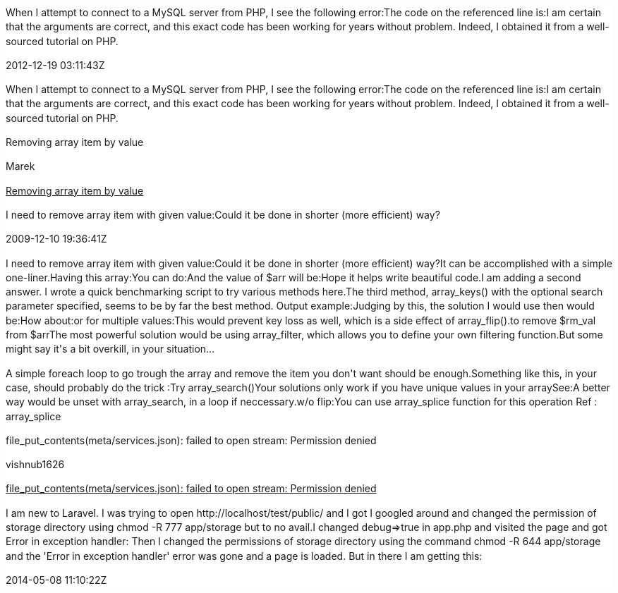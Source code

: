 When I attempt to connect to a MySQL server from PHP, I see the following error:The code on the referenced line is:I am certain that the arguments are correct, and this exact code has been working for years without problem.  Indeed, I obtained it from a well-sourced tutorial on PHP.

2012-12-19 03:11:43Z

When I attempt to connect to a MySQL server from PHP, I see the following error:The code on the referenced line is:I am certain that the arguments are correct, and this exact code has been working for years without problem.  Indeed, I obtained it from a well-sourced tutorial on PHP.

Removing array item by value

Marek

[Removing array item by value](https://stackoverflow.com/questions/1883421/removing-array-item-by-value)

I need to remove array item with given value:Could it be done in shorter (more efficient) way?

2009-12-10 19:36:41Z

I need to remove array item with given value:Could it be done in shorter (more efficient) way?It can be accomplished with a simple one-liner.Having this array:You can do:And the value of $arr will be:Hope it helps write beautiful code.I am adding a second answer.  I wrote a quick benchmarking script to try various methods here.The third method, array_keys() with the optional search parameter specified, seems to be by far the best method.  Output example:Judging by this, the solution I would use then would be:How about:or for multiple values:This would prevent key loss as well, which is a side effect of array_flip().to remove $rm_val from $arrThe most powerful solution would be using array_filter, which allows you to define your own filtering function.But some might say it's a bit overkill, in your situation... 

A simple foreach loop to go trough the array and remove the item you don't want should be enough.Something like this, in your case, should probably do the trick :Try array_search()Your solutions only work if you have unique values in your arraySee:A better way would be unset with array_search, in a loop if neccessary.w/o flip:You can use array_splice function for this operation Ref : array_splice

file_put_contents(meta/services.json): failed to open stream: Permission denied

vishnub1626

[file_put_contents(meta/services.json): failed to open stream: Permission denied](https://stackoverflow.com/questions/23540083/file-put-contentsmeta-services-json-failed-to-open-stream-permission-denied)

I am new to Laravel. I was trying to open http://localhost/test/public/ and I got I googled around and changed the permission of storage directory using chmod -R 777 app/storage but to no avail.I changed debug=>true in app.php and visited the page and got Error in exception handler: Then I changed the permissions of storage directory using the command chmod -R 644 app/storage and the 'Error in exception handler' error was gone and a page is loaded. But in there I am getting this: 

2014-05-08 11:10:22Z
